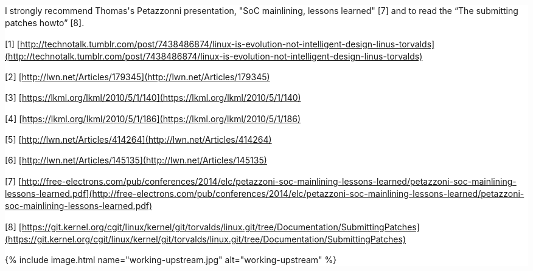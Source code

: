 I strongly recommend Thomas's Petazzonni presentation, "SoC mainlining, lessons learned" [7] and to read the “The submitting patches howto” [8].



[1] [http://technotalk.tumblr.com/post/7438486874/linux-is-evolution-not-intelligent-design-linus-torvalds](http://technotalk.tumblr.com/post/7438486874/linux-is-evolution-not-intelligent-design-linus-torvalds)

[2] [http://lwn.net/Articles/179345](http://lwn.net/Articles/179345)

[3] [https://lkml.org/lkml/2010/5/1/140](https://lkml.org/lkml/2010/5/1/140)

[4] [https://lkml.org/lkml/2010/5/1/186](https://lkml.org/lkml/2010/5/1/186)

[5] [http://lwn.net/Articles/414264](http://lwn.net/Articles/414264)

[6] [http://lwn.net/Articles/145135](http://lwn.net/Articles/145135)

[7] [http://free-electrons.com/pub/conferences/2014/elc/petazzoni-soc-mainlining-lessons-learned/petazzoni-soc-mainlining-lessons-learned.pdf](http://free-electrons.com/pub/conferences/2014/elc/petazzoni-soc-mainlining-lessons-learned/petazzoni-soc-mainlining-lessons-learned.pdf)

[8] [https://git.kernel.org/cgit/linux/kernel/git/torvalds/linux.git/tree/Documentation/SubmittingPatches](https://git.kernel.org/cgit/linux/kernel/git/torvalds/linux.git/tree/Documentation/SubmittingPatches)

{% include image.html name="working-upstream.jpg" alt="working-upstream" %}